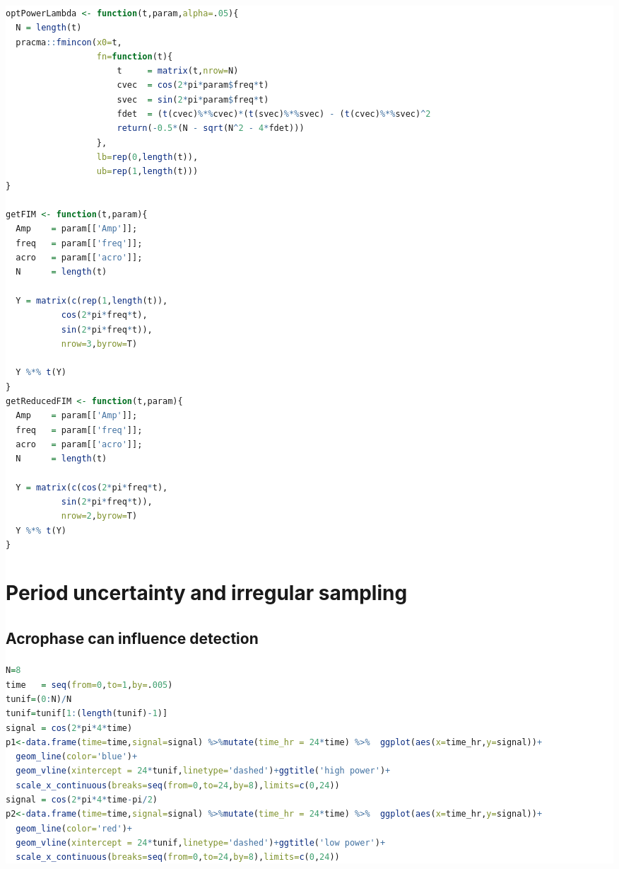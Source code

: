 ```r
optPowerLambda <- function(t,param,alpha=.05){
  N = length(t)
  pracma::fmincon(x0=t,
                  fn=function(t){
                      t     = matrix(t,nrow=N)
                      cvec  = cos(2*pi*param$freq*t)
                      svec  = sin(2*pi*param$freq*t)
                      fdet  = (t(cvec)%*%cvec)*(t(svec)%*%svec) - (t(cvec)%*%svec)^2
                      return(-0.5*(N - sqrt(N^2 - 4*fdet)))
                  },
                  lb=rep(0,length(t)),
                  ub=rep(1,length(t)))
}

getFIM <- function(t,param){
  Amp    = param[['Amp']];
  freq   = param[['freq']];
  acro   = param[['acro']];
  N      = length(t)
  
  Y = matrix(c(rep(1,length(t)),
           cos(2*pi*freq*t),
           sin(2*pi*freq*t)),
           nrow=3,byrow=T)

  Y %*% t(Y)
}
getReducedFIM <- function(t,param){
  Amp    = param[['Amp']];
  freq   = param[['freq']];
  acro   = param[['acro']];
  N      = length(t)
  
  Y = matrix(c(cos(2*pi*freq*t),
           sin(2*pi*freq*t)),
           nrow=2,byrow=T)
  Y %*% t(Y)
}
```

# Period uncertainty and irregular sampling 

## Acrophase can influence detection 

```r
N=8
time   = seq(from=0,to=1,by=.005)
tunif=(0:N)/N
tunif=tunif[1:(length(tunif)-1)]
signal = cos(2*pi*4*time) 
p1<-data.frame(time=time,signal=signal) %>%mutate(time_hr = 24*time) %>%  ggplot(aes(x=time_hr,y=signal))+
  geom_line(color='blue')+
  geom_vline(xintercept = 24*tunif,linetype='dashed')+ggtitle('high power')+
  scale_x_continuous(breaks=seq(from=0,to=24,by=8),limits=c(0,24))
signal = cos(2*pi*4*time-pi/2) 
p2<-data.frame(time=time,signal=signal) %>%mutate(time_hr = 24*time) %>%  ggplot(aes(x=time_hr,y=signal))+
  geom_line(color='red')+
  geom_vline(xintercept = 24*tunif,linetype='dashed')+ggtitle('low power')+
  scale_x_continuous(breaks=seq(from=0,to=24,by=8),limits=c(0,24))

```